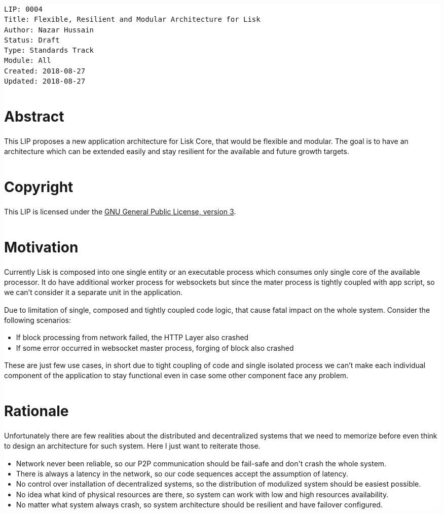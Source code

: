 <pre>
LIP: 0004
Title: Flexible, Resilient and Modular Architecture for Lisk
Author: Nazar Hussain <nazar@lightcurve.io>
Status: Draft
Type: Standards Track
Module: All
Created: 2018-08-27
Updated: 2018-08-27
</pre>

# Abstract

This LIP proposes a new application architecture for Lisk Core, that would be flexible and modular.
The goal is to have an architecture which can be extended easily and stay resilient for the available and future growth targets.

# Copyright

This LIP is licensed under the [GNU General Public License, version 3](http://www.gnu.org/licenses/gpl-3.0.html).

# Motivation

Currently Lisk is composed into one single entity or an executable process which consumes only
single core of the available processor. It do have additional worker process for websockets but
since the mater process is tightly coupled with app script, so we can’t consider it a separate unit in
the application.

Due to limitation of single, composed and tightly coupled code logic, that cause fatal impact on the whole system.
Consider the following scenarios:

* If block processing from network failed, the HTTP Layer also crashed
* If some error occurred in websocket master process, forging of block also crashed

These are just few use cases, in short due to tight coupling of code and single isolated process
we can’t make each individual component of the application to stay functional even in case some
other component face any problem.

# Rationale

Unfortunately there are few realities about the distributed and decentralized systems that we need to
memorize before even think to design an architecture for such system. Here I just want to reiterate those.

* Network never been reliable, so our P2P communication should be fail-safe and don't crash the whole system.
* There is always a latency in the network, so our code sequences accept the assumption of latency.
* No control over installation of decentralized systems, so the distribution of modulized system should be easiest possible.
* No idea what kind of physical resources are there, so system can work with low and high resources availability.
* No matter what system always crash, so system architecture should be resilient and have failover configured.
